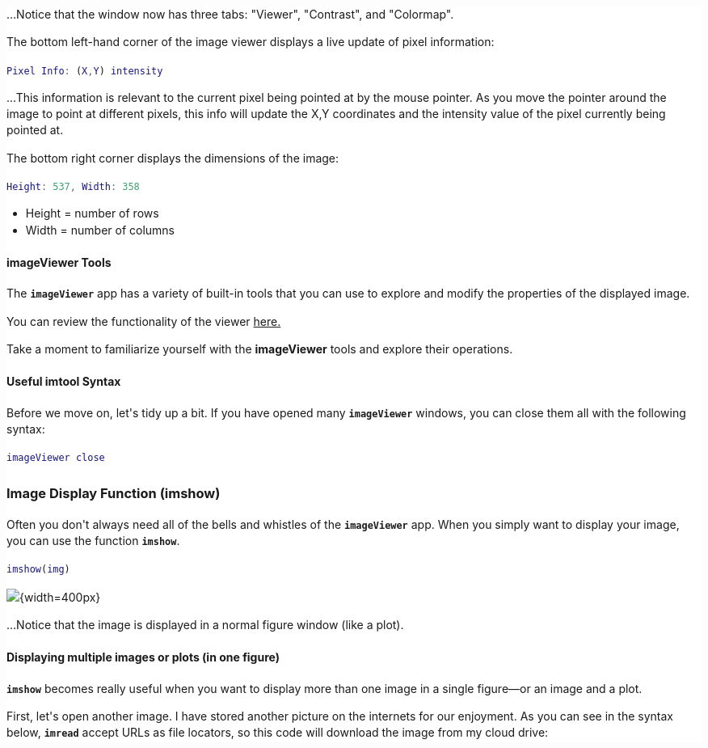 …Notice that the window now has three tabs: "Viewer", "Contrast", and "Colormap".

The bottom left-hand corner of the image viewer displays a live update of pixel information:

```matlab
Pixel Info: (X,Y) intensity
```

…This information is relevant to the current pixel being pointed at by the mouse pointer. As you move the pointer around the image to point at different pixels, this info will update the X,Y coordinates and the intensity value of the pixel currently being pointed at.

The bottom right corner displays the dimensions of the image:

```matlab
Height: 537, Width: 358
```

- Height = number of rows
- Width = number of columns

#### imageViewer Tools

The **`imageViewer`** app has a variety of built-in tools that you can use to explore and modify the properties of the displayed image.

You can review the functionality of the viewer [here.](https://www.mathworks.com/help/images/interact-with-images-using-image-viewer-app.html)

Take a moment to familiarize yourself with the **imageViewer** tools and explore their operations.

#### Useful imtool Syntax

Before we move on, let's tidy up a bit. If you have opened many **`imageViewer`** windows, you can close them all with the following syntax:

```matlab linenums="1" title="Close All imageViewer Windows"
imageViewer close
```

### Image Display Function (imshow)

Often you don't always need all of the bells and whistles of the **`imageViewer`** app. When you simply want to display your image, you can use the function **`imshow`**.

```matlab linenums="1" title="Display Image"
imshow(img)
```

![][img-moon-imshow]{width=400px}

[img-moon-imshow]: images/moon_imshow.png

…Notice that the image is displayed in a normal figure window (like a plot).

#### Displaying multiple images or plots (in one figure)

**`imshow`** becomes really useful when you want to display more than one image in a single figure—or an image and a plot.

First, let's open another image. I have stored another picture on the internets for our enjoyment. As you can see in the syntax below, **`imread`** accept URLs as file locators, so this code will download the image from my cloud drive:


[bitmap smiley]: images/bitmap-smiley.png 
[img-moon-workspace]: images/moon-workspace-properties.png
[Image Viewer Icon]: images/imageViewerIcon.png
[img-moon2]: images/moon2.png
[img_crater]: images/moon2_crater.png
[img_crater_col]: images/moon2_crater_col.png
[img-moon2-binary]: images/moon2-imgVwr-binary.png
[img-moon2-binary-info]: images/moon2-binary-imgVwr-meta.png